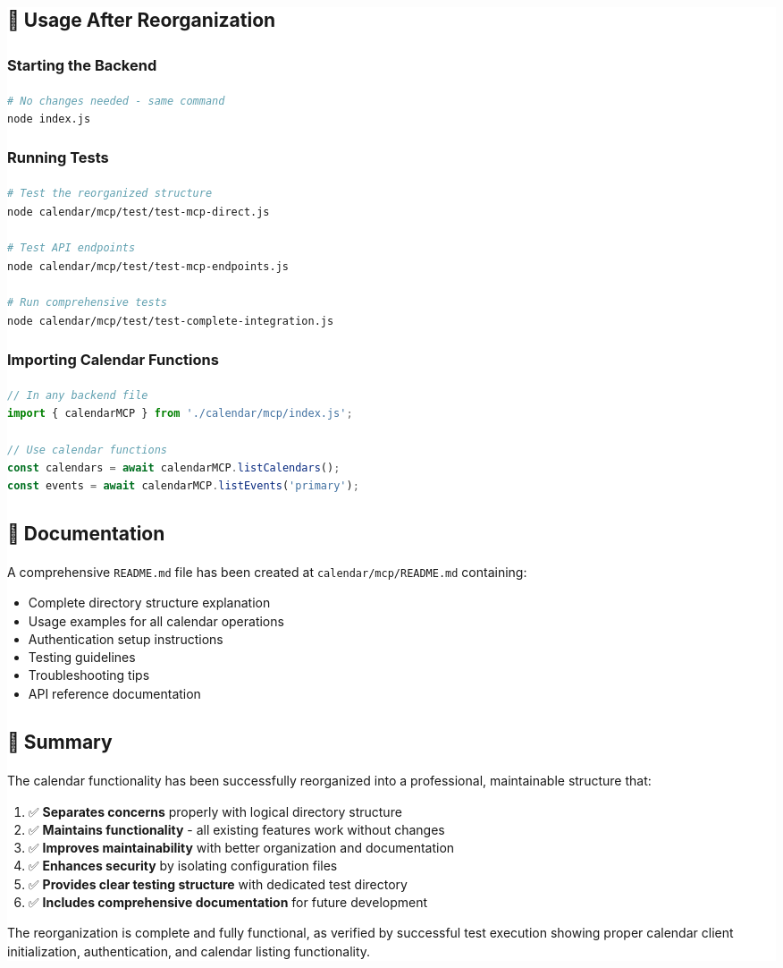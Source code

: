## 🚀 **Usage After Reorganization**

### **Starting the Backend**
```bash
# No changes needed - same command
node index.js
```

### **Running Tests**
```bash
# Test the reorganized structure
node calendar/mcp/test/test-mcp-direct.js

# Test API endpoints
node calendar/mcp/test/test-mcp-endpoints.js

# Run comprehensive tests
node calendar/mcp/test/test-complete-integration.js
```

### **Importing Calendar Functions**
```javascript
// In any backend file
import { calendarMCP } from './calendar/mcp/index.js';

// Use calendar functions
const calendars = await calendarMCP.listCalendars();
const events = await calendarMCP.listEvents('primary');
```

## 📖 **Documentation**

A comprehensive `README.md` file has been created at `calendar/mcp/README.md` containing:
- Complete directory structure explanation
- Usage examples for all calendar operations
- Authentication setup instructions
- Testing guidelines
- Troubleshooting tips
- API reference documentation

## 🎯 **Summary**

The calendar functionality has been successfully reorganized into a professional, maintainable structure that:

1. ✅ **Separates concerns** properly with logical directory structure
2. ✅ **Maintains functionality** - all existing features work without changes
3. ✅ **Improves maintainability** with better organization and documentation
4. ✅ **Enhances security** by isolating configuration files
5. ✅ **Provides clear testing structure** with dedicated test directory
6. ✅ **Includes comprehensive documentation** for future development

The reorganization is complete and fully functional, as verified by successful test execution showing proper calendar client initialization, authentication, and calendar listing functionality.
